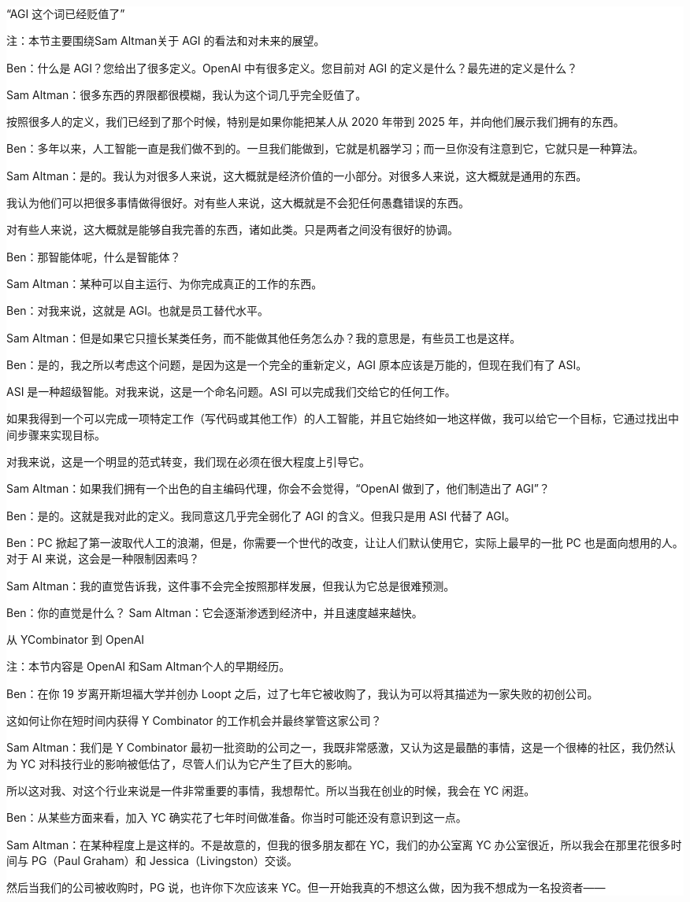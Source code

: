 “AGI 这个词已经贬值了”

注：本节主要围绕Sam Altman关于 AGI 的看法和对未来的展望。

Ben：什么是 AGI？您给出了很多定义。OpenAI 中有很多定义。您目前对 AGI 的定义是什么？最先进的定义是什么？

Sam Altman：很多东西的界限都很模糊，我认为这个词几乎完全贬值了。

按照很多人的定义，我们已经到了那个时候，特别是如果你能把某人从 2020 年带到 2025 年，并向他们展示我们拥有的东西。

Ben：多年以来，人工智能一直是我们做不到的。一旦我们能做到，它就是机器学习；而一旦你没有注意到它，它就只是一种算法。

Sam Altman：是的。我认为对很多人来说，这大概就是经济价值的一小部分。对很多人来说，这大概就是通用的东西。

我认为他们可以把很多事情做得很好。对有些人来说，这大概就是不会犯任何愚蠢错误的东西。

对有些人来说，这大概就是能够自我完善的东西，诸如此类。只是两者之间没有很好的协调。

Ben：那智能体呢，什么是智能体？

Sam Altman：某种可以自主运行、为你完成真正的工作的东西。

Ben：对我来说，这就是 AGI。也就是员工替代水平。

Sam Altman：但是如果它只擅长某类任务，而不能做其他任务怎么办？我的意思是，有些员工也是这样。

Ben：是的，我之所以考虑这个问题，是因为这是一个完全的重新定义，AGI 原本应该是万能的，但现在我们有了 ASI。

ASI 是一种超级智能。对我来说，这是一个命名问题。ASI 可以完成我们交给它的任何工作。

如果我得到一个可以完成一项特定工作（写代码或其他工作）的人工智能，并且它始终如一地这样做，我可以给它一个目标，它通过找出中间步骤来实现目标。

对我来说，这是一个明显的范式转变，我们现在必须在很大程度上引导它。

Sam Altman：如果我们拥有一个出色的自主编码代理，你会不会觉得，“OpenAI 做到了，他们制造出了 AGI”？

Ben：是的。这就是我对此的定义。我同意这几乎完全弱化了 AGI 的含义。但我只是用 ASI 代替了 AGI。

Ben：PC 掀起了第一波取代人工的浪潮，但是，你需要一个世代的改变，让让人们默认使用它，实际上最早的一批 PC 也是面向想用的人。对于 AI 来说，这会是一种限制因素吗？

Sam Altman：我的直觉告诉我，这件事不会完全按照那样发展，但我认为它总是很难预测。

Ben：你的直觉是什么？
Sam Altman：它会逐渐渗透到经济中，并且速度越来越快。

从 YCombinator 到 OpenAI

注：本节内容是 OpenAI 和Sam Altman个人的早期经历。

Ben：在你 19 岁离开斯坦福大学并创办 Loopt 之后，过了七年它被收购了，我认为可以将其描述为一家失败的初创公司。

这如何让你在短时间内获得 Y Combinator 的工作机会并最终掌管这家公司？

Sam Altman：我们是 Y Combinator 最初一批资助的公司之一，我既非常感激，又认为这是最酷的事情，这是一个很棒的社区，我仍然认为 YC 对科技行业的影响被低估了，尽管人们认为它产生了巨大的影响。

所以这对我、对这个行业来说是一件非常重要的事情，我想帮忙。所以当我在创业的时候，我会在 YC 闲逛。

Ben：从某些方面来看，加入 YC 确实花了七年时间做准备。你当时可能还没有意识到这一点。

Sam Altman：在某种程度上是这样的。不是故意的，但我的很多朋友都在 YC，我们的办公室离 YC 办公室很近，所以我会在那里花很多时间与 PG（Paul Graham）和 Jessica（Livingston）交谈。

然后当我们的公司被收购时，PG 说，也许你下次应该来 YC。但一开始我真的不想这么做，因为我不想成为一名投资者——
